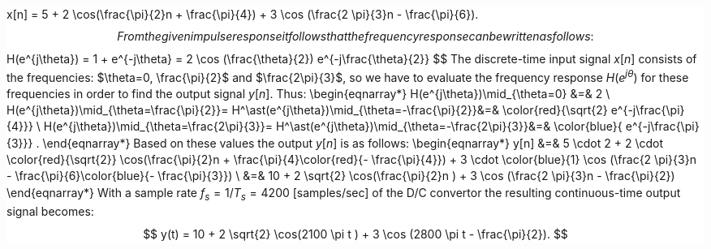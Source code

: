 x[n] = 5 + 2 \cos(\frac{\pi}{2}n + \frac{\pi}{4}) + 3 \cos (\frac{2 \pi}{3}n - \frac{\pi}{6}).
$$
From the given impulse response it follows that the frequency response can be written as follows:
$$
H(e^{j\theta}) = 1 + e^{-j\theta} = 2 \cos (\frac{\theta}{2}) e^{-j\frac{\theta}{2}}
$$
The discrete-time input signal $x[n]$ consists of the frequencies: $\theta=0, \frac{\pi}{2}$ and $\frac{2\pi}{3}$, so we have to evaluate the frequency response $H(e^{j\theta})$ for these frequencies in order to find the output signal $y[n]$. Thus:
\begin{eqnarray*}
H(e^{j\theta})\mid_{\theta=0} &=& 2 \\
H(e^{j\theta})\mid_{\theta=\frac{\pi}{2}}= H^\ast(e^{j\theta})\mid_{\theta=-\frac{\pi}{2}}&=&
\color{red}{\sqrt{2} e^{-j\frac{\pi}{4}}} \\
H(e^{j\theta})\mid_{\theta=\frac{2\pi}{3}}= H^\ast(e^{j\theta})\mid_{\theta=-\frac{2\pi}{3}}&=&
\color{blue}{ e^{-j\frac{\pi}{3}}} .
\end{eqnarray*}
Based on these values the output $y[n]$ is as follows:
\begin{eqnarray*}
y[n] &=& 5 \cdot 2 + 2 \cdot \color{red}{\sqrt{2}} \cos(\frac{\pi}{2}n + \frac{\pi}{4}\color{red}{- \frac{\pi}{4}}) + 3 \cdot \color{blue}{1} \cos (\frac{2 \pi}{3}n - \frac{\pi}{6}\color{blue}{- \frac{\pi}{3}}) \\
&=& 10 + 2 \sqrt{2} \cos(\frac{\pi}{2}n ) + 3 \cos (\frac{2 \pi}{3}n - \frac{\pi}{2})
\end{eqnarray*}
With a sample rate $f_s = 1/T_s = 4200$ [samples/sec] of the D/C convertor the resulting continuous-time output signal becomes:
$$
y(t) = 10 + 2 \sqrt{2} \cos(2100 \pi t ) + 3 \cos (2800 \pi t - \frac{\pi}{2}).
$$
</div>
</div>
